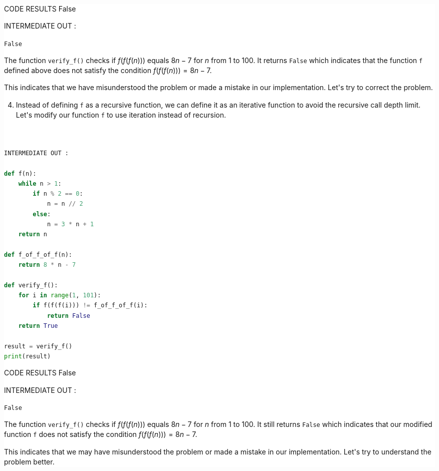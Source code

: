 CODE RESULTS False

INTERMEDIATE OUT :
```output
False
```
The function `verify_f()` checks if $f(f(f(n)))$ equals $8n - 7$ for $n$ from 1 to 100. It returns `False` which indicates that the function `f` defined above does not satisfy the condition $f(f(f(n)))=8n-7$.

This indicates that we have misunderstood the problem or made a mistake in our implementation. Let's try to correct the problem.

4. Instead of defining `f` as a recursive function, we can define it as an iterative function to avoid the recursive call depth limit. Let's modify our function `f` to use iteration instead of recursion.

```python


INTERMEDIATE OUT :

def f(n):
    while n > 1:
        if n % 2 == 0:
            n = n // 2
        else:
            n = 3 * n + 1
    return n

def f_of_f_of_f(n):
    return 8 * n - 7

def verify_f():
    for i in range(1, 101):
        if f(f(f(i))) != f_of_f_of_f(i):
            return False
    return True

result = verify_f()
print(result)
```

CODE RESULTS False

INTERMEDIATE OUT :
```output
False
```
The function `verify_f()` checks if $f(f(f(n)))$ equals $8n - 7$ for $n$ from 1 to 100. It still returns `False` which indicates that our modified function `f` does not satisfy the condition $f(f(f(n)))=8n-7$.

This indicates that we may have misunderstood the problem or made a mistake in our implementation. Let's try to understand the problem better.
